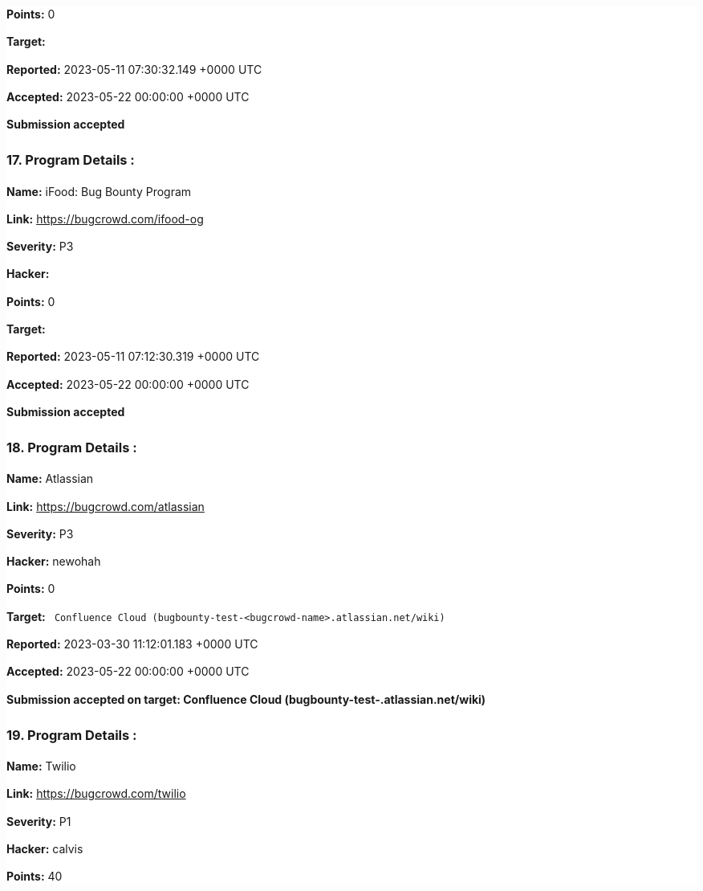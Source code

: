  **Points:** 0 

 **Target:** ` ` 

 **Reported:** 2023-05-11 07:30:32.149 +0000 UTC 

 **Accepted:** 2023-05-22 00:00:00 +0000 UTC 

 **Submission accepted** 

### 17. Program Details : 

**Name:** iFood: Bug Bounty Program 

 **Link:** <https://bugcrowd.com/ifood-og> 

 **Severity:** P3 

 **Hacker:**  

 **Points:** 0 

 **Target:** ` ` 

 **Reported:** 2023-05-11 07:12:30.319 +0000 UTC 

 **Accepted:** 2023-05-22 00:00:00 +0000 UTC 

 **Submission accepted** 

### 18. Program Details : 

**Name:** Atlassian 

 **Link:** <https://bugcrowd.com/atlassian> 

 **Severity:** P3 

 **Hacker:** newohah 

 **Points:** 0 

 **Target:** ` Confluence Cloud (bugbounty-test-<bugcrowd-name>.atlassian.net/wiki)` 

 **Reported:** 2023-03-30 11:12:01.183 +0000 UTC 

 **Accepted:** 2023-05-22 00:00:00 +0000 UTC 

 **Submission accepted on target: Confluence Cloud (bugbounty-test-<bugcrowd-name>.atlassian.net/wiki)** 

### 19. Program Details : 

**Name:** Twilio 

 **Link:** <https://bugcrowd.com/twilio> 

 **Severity:** P1 

 **Hacker:** calvis 

 **Points:** 40 
